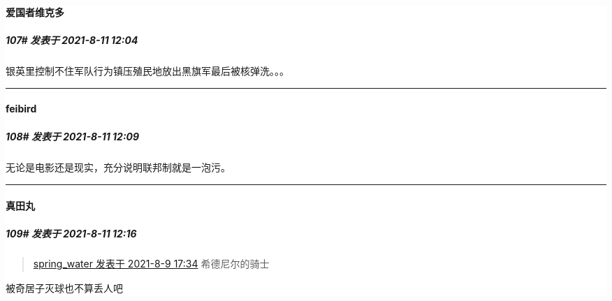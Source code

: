 ####  爱国者维克多  
##### 107#       发表于 2021-8-11 12:04


银英里控制不住军队行为镇压殖民地放出黑旗军最后被核弹洗。。。


*****

####  feibird  
##### 108#       发表于 2021-8-11 12:09


无论是电影还是现实，充分说明联邦制就是一泡污。


                                                 

*****

####  真田丸  
##### 109#       发表于 2021-8-11 12:16


<blockquote><a href="httphttps://bbs.saraba1st.com/2b/forum.php?mod=redirect&amp;goto=findpost&amp;pid=52305339&amp;ptid=2019891" target="_blank">spring_water 发表于 2021-8-9 17:34</a>
希德尼尔的骑士</blockquote>
被奇居子灭球也不算丢人吧


                                                 